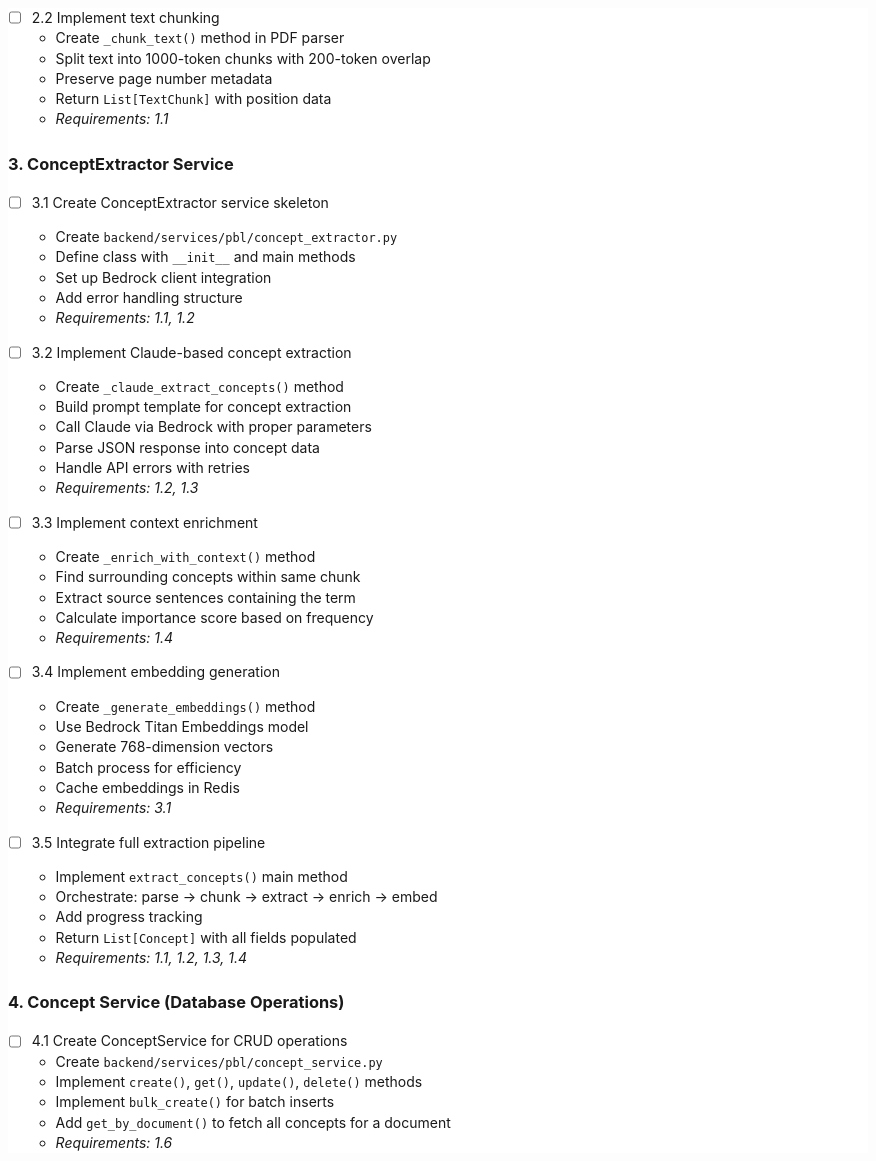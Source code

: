 - [ ] 2.2 Implement text chunking
  - Create `_chunk_text()` method in PDF parser
  - Split text into 1000-token chunks with 200-token overlap
  - Preserve page number metadata
  - Return `List[TextChunk]` with position data
  - _Requirements: 1.1_

### 3. ConceptExtractor Service

- [ ] 3.1 Create ConceptExtractor service skeleton
  - Create `backend/services/pbl/concept_extractor.py`
  - Define class with `__init__` and main methods
  - Set up Bedrock client integration
  - Add error handling structure
  - _Requirements: 1.1, 1.2_

- [ ] 3.2 Implement Claude-based concept extraction
  - Create `_claude_extract_concepts()` method
  - Build prompt template for concept extraction
  - Call Claude via Bedrock with proper parameters
  - Parse JSON response into concept data
  - Handle API errors with retries
  - _Requirements: 1.2, 1.3_

- [ ] 3.3 Implement context enrichment
  - Create `_enrich_with_context()` method
  - Find surrounding concepts within same chunk
  - Extract source sentences containing the term
  - Calculate importance score based on frequency
  - _Requirements: 1.4_

- [ ] 3.4 Implement embedding generation
  - Create `_generate_embeddings()` method
  - Use Bedrock Titan Embeddings model
  - Generate 768-dimension vectors
  - Batch process for efficiency
  - Cache embeddings in Redis
  - _Requirements: 3.1_

- [ ] 3.5 Integrate full extraction pipeline
  - Implement `extract_concepts()` main method
  - Orchestrate: parse → chunk → extract → enrich → embed
  - Add progress tracking
  - Return `List[Concept]` with all fields populated
  - _Requirements: 1.1, 1.2, 1.3, 1.4_

### 4. Concept Service (Database Operations)

- [ ] 4.1 Create ConceptService for CRUD operations
  - Create `backend/services/pbl/concept_service.py`
  - Implement `create()`, `get()`, `update()`, `delete()` methods
  - Implement `bulk_create()` for batch inserts
  - Add `get_by_document()` to fetch all concepts for a document
  - _Requirements: 1.6_
